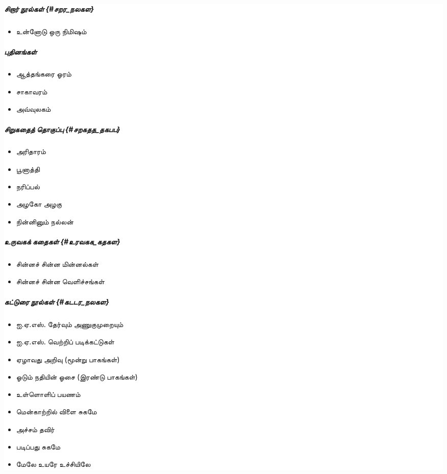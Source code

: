 

##### சிறார் நூல்கள் {#சறர_நலகள}



-   உன்னோடு ஒரு நிமிஷம்



##### புதினங்கள்



-   ஆத்தங்கரை ஓரம்

-   சாகாவரம்

-   அவ்வுலகம்



##### சிறுகதைத் தொகுப்பு {#சறகதத_தகபப}



-   அரிதாரம்

-   பூனாத்தி

-   நரிப்பல்

-   அழகோ அழகு

-   நின்னினும் நல்லன்



##### உருவகக் கதைகள் {#உரவகக_கதகள}



-   சின்னச் சின்ன மின்னல்கள்

-   சின்னச் சின்ன வெளிச்சங்கள்



##### கட்டுரை நூல்கள் {#கடடர_நலகள}



-   ஐ.ஏ.எஸ். தேர்வும் அணுகுமுறையும்

-   ஐ.ஏ.எஸ். வெற்றிப் படிக்கட்டுகள்

-   ஏழாவது அறிவு (மூன்று பாகங்கள்)

-   ஓடும் நதியின் ஓசை (இரண்டு பாகங்கள்)

-   உள்ளொளிப் பயணம்

-   மென்காற்றில் விளை சுகமே

-   அச்சம் தவிர்

-   படிப்பது சுகமே

-   மேலே உயரே உச்சியிலே
